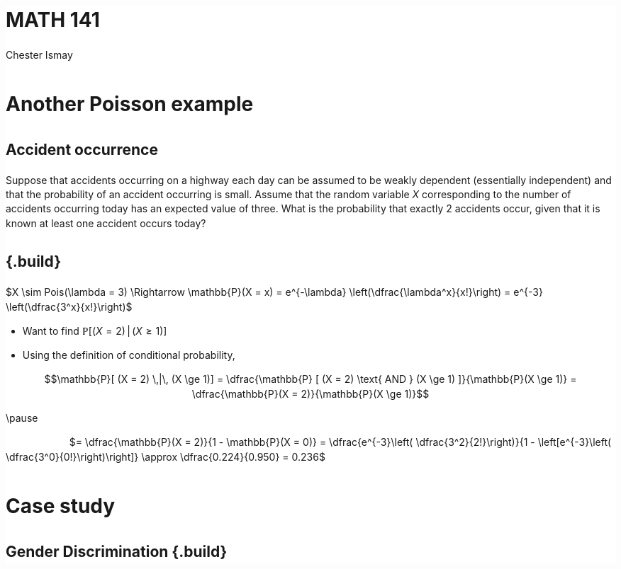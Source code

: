 # MATH 141
Chester Ismay  



# Another Poisson example

## Accident occurrence

Suppose that accidents occurring on a highway each day can be assumed to be weakly
dependent (essentially independent) and that the probability of an accident occurring is small. Assume that the random variable $X$ corresponding to the number of accidents occurring today has an expected value of three.  What is the probability that exactly 2 accidents occur, given that it is known at least one accident occurs today?

## {.build}

$X \sim Pois(\lambda = 3) \Rightarrow \mathbb{P}(X = x) = e^{-\lambda} \left(\dfrac{\lambda^x}{x!}\right) = e^{-3} \left(\dfrac{3^x}{x!}\right)$

- Want to find $\mathbb{P}[ (X = 2) \,|\, (X \ge 1)]$

- Using the definition of conditional probability, 

$$\mathbb{P}[ (X = 2) \,|\, (X \ge 1)] = \dfrac{\mathbb{P} [ (X = 2) \text{ AND } (X \ge 1) ]}{\mathbb{P}(X \ge 1)} = \dfrac{\mathbb{P}(X = 2)}{\mathbb{P}(X \ge 1)}$$

\pause

&emsp; &emsp; &emsp; &emsp; &emsp; $= \dfrac{\mathbb{P}(X = 2)}{1 - \mathbb{P}(X = 0)} = \dfrac{e^{-3}\left( \dfrac{3^2}{2!}\right)}{1 - \left[e^{-3}\left( \dfrac{3^0}{0!}\right)\right]} \approx \dfrac{0.224}{0.950} = 0.236$

# Case study


## Gender Discrimination {.build}

<div class="columns-2">